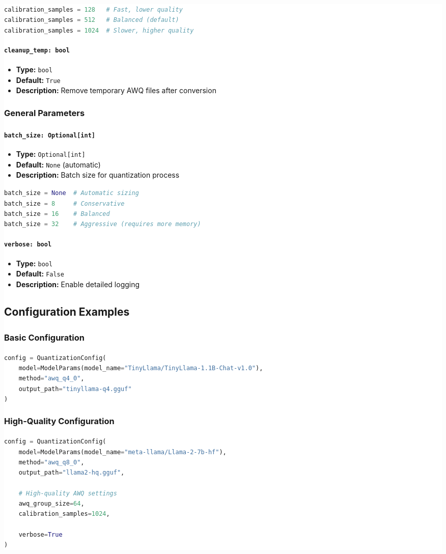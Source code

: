 ```python
calibration_samples = 128   # Fast, lower quality
calibration_samples = 512   # Balanced (default)
calibration_samples = 1024  # Slower, higher quality
```

#### `cleanup_temp: bool`
- **Type:** `bool`
- **Default:** `True`
- **Description:** Remove temporary AWQ files after conversion

### General Parameters

#### `batch_size: Optional[int]`
- **Type:** `Optional[int]`
- **Default:** `None` (automatic)
- **Description:** Batch size for quantization process

```python
batch_size = None  # Automatic sizing
batch_size = 8     # Conservative
batch_size = 16    # Balanced
batch_size = 32    # Aggressive (requires more memory)
```

#### `verbose: bool`
- **Type:** `bool`
- **Default:** `False`
- **Description:** Enable detailed logging

## Configuration Examples

### Basic Configuration

```python
config = QuantizationConfig(
    model=ModelParams(model_name="TinyLlama/TinyLlama-1.1B-Chat-v1.0"),
    method="awq_q4_0",
    output_path="tinyllama-q4.gguf"
)
```

### High-Quality Configuration

```python
config = QuantizationConfig(
    model=ModelParams(model_name="meta-llama/Llama-2-7b-hf"),
    method="awq_q8_0",
    output_path="llama2-hq.gguf",
    
    # High-quality AWQ settings
    awq_group_size=64,
    calibration_samples=1024,
    
    verbose=True
)
```
